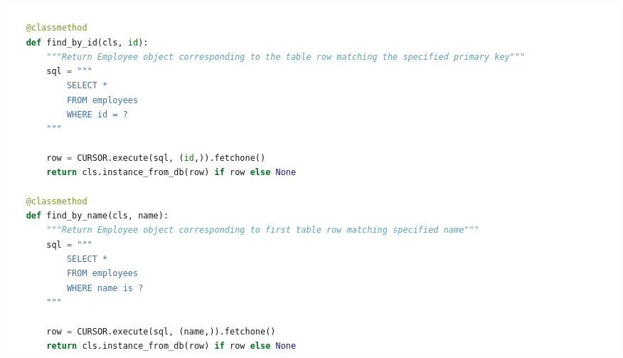 ```py

    @classmethod
    def find_by_id(cls, id):
        """Return Employee object corresponding to the table row matching the specified primary key"""
        sql = """
            SELECT *
            FROM employees
            WHERE id = ?
        """

        row = CURSOR.execute(sql, (id,)).fetchone()
        return cls.instance_from_db(row) if row else None

    @classmethod
    def find_by_name(cls, name):
        """Return Employee object corresponding to first table row matching specified name"""
        sql = """
            SELECT *
            FROM employees
            WHERE name is ?
        """

        row = CURSOR.execute(sql, (name,)).fetchone()
        return cls.instance_from_db(row) if row else None

```

